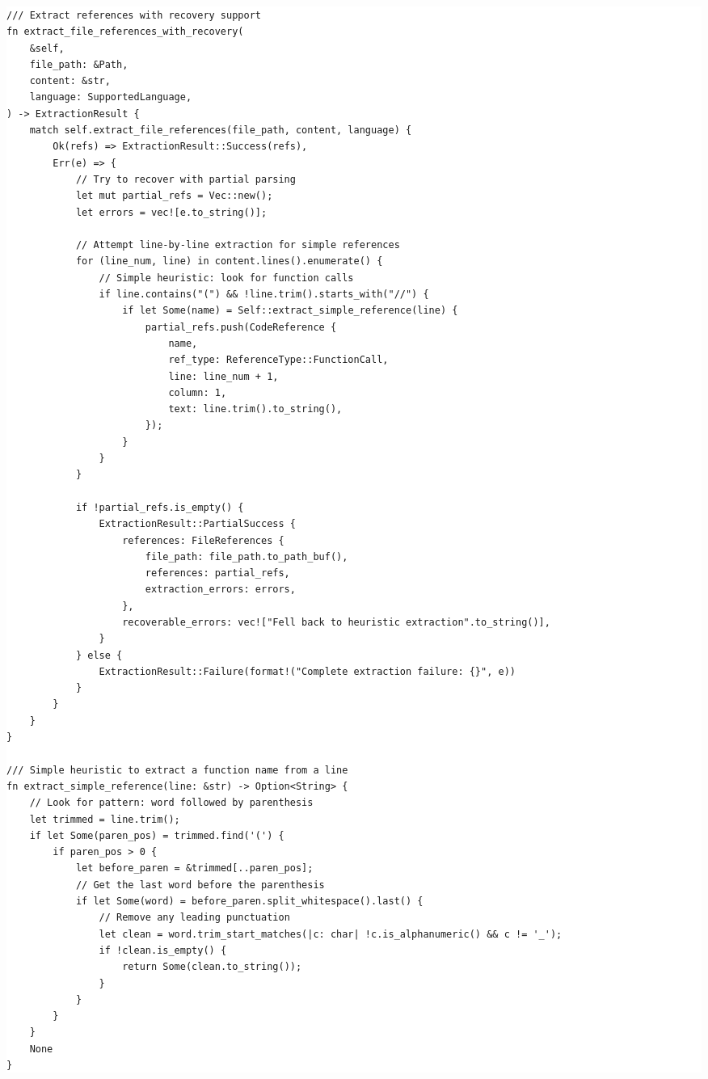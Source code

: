     /// Extract references with recovery support
    fn extract_file_references_with_recovery(
        &self,
        file_path: &Path,
        content: &str,
        language: SupportedLanguage,
    ) -> ExtractionResult {
        match self.extract_file_references(file_path, content, language) {
            Ok(refs) => ExtractionResult::Success(refs),
            Err(e) => {
                // Try to recover with partial parsing
                let mut partial_refs = Vec::new();
                let errors = vec![e.to_string()];

                // Attempt line-by-line extraction for simple references
                for (line_num, line) in content.lines().enumerate() {
                    // Simple heuristic: look for function calls
                    if line.contains("(") && !line.trim().starts_with("//") {
                        if let Some(name) = Self::extract_simple_reference(line) {
                            partial_refs.push(CodeReference {
                                name,
                                ref_type: ReferenceType::FunctionCall,
                                line: line_num + 1,
                                column: 1,
                                text: line.trim().to_string(),
                            });
                        }
                    }
                }

                if !partial_refs.is_empty() {
                    ExtractionResult::PartialSuccess {
                        references: FileReferences {
                            file_path: file_path.to_path_buf(),
                            references: partial_refs,
                            extraction_errors: errors,
                        },
                        recoverable_errors: vec!["Fell back to heuristic extraction".to_string()],
                    }
                } else {
                    ExtractionResult::Failure(format!("Complete extraction failure: {}", e))
                }
            }
        }
    }

    /// Simple heuristic to extract a function name from a line
    fn extract_simple_reference(line: &str) -> Option<String> {
        // Look for pattern: word followed by parenthesis
        let trimmed = line.trim();
        if let Some(paren_pos) = trimmed.find('(') {
            if paren_pos > 0 {
                let before_paren = &trimmed[..paren_pos];
                // Get the last word before the parenthesis
                if let Some(word) = before_paren.split_whitespace().last() {
                    // Remove any leading punctuation
                    let clean = word.trim_start_matches(|c: char| !c.is_alphanumeric() && c != '_');
                    if !clean.is_empty() {
                        return Some(clean.to_string());
                    }
                }
            }
        }
        None
    }